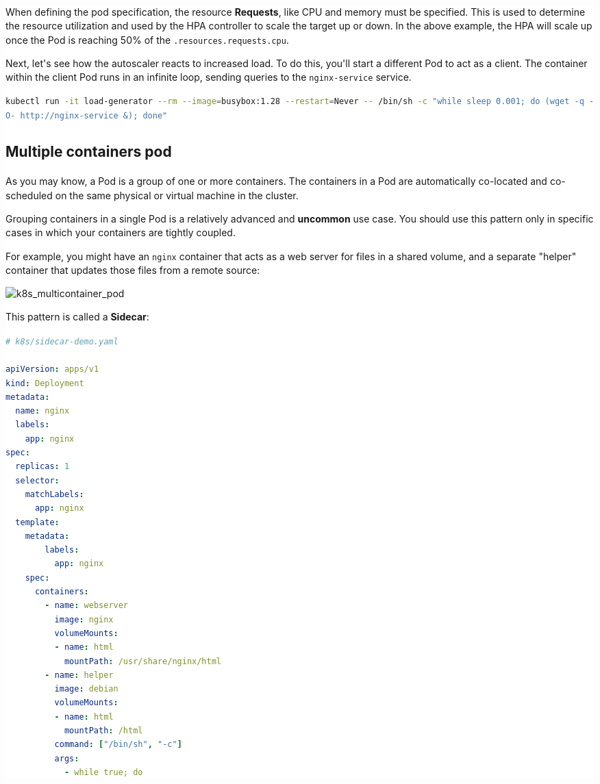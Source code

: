When defining the pod specification, the resource **Requests**, like CPU and memory must be specified.
This is used to determine the resource utilization and used by the HPA controller to scale the target up or down.
In the above example, the HPA will scale up once the Pod is reaching 50% of the `.resources.requests.cpu`. 

Next, let's see how the autoscaler reacts to increased load. 
To do this, you'll start a different Pod to act as a client. 
The container within the client Pod runs in an infinite loop, sending queries to the `nginx-service` service.

```bash 
kubectl run -it load-generator --rm --image=busybox:1.28 --restart=Never -- /bin/sh -c "while sleep 0.001; do (wget -q -O- http://nginx-service &); done"
```


## Multiple containers pod

As you may know, a Pod is a group of one or more containers.
The containers in a Pod are automatically co-located and co-scheduled on the same physical or virtual machine in the cluster.

Grouping containers in a single Pod is a relatively advanced and **uncommon** use case. 
You should use this pattern only in specific cases in which your containers are tightly coupled.

For example, you might have an `nginx` container that acts as a web server for files in a shared volume, and a separate "helper" container that updates those files from a remote source:

![k8s_multicontainer_pod][k8s_multicontainer_pod]

This pattern is called a **Sidecar**:

```yaml
# k8s/sidecar-demo.yaml

apiVersion: apps/v1
kind: Deployment
metadata:
  name: nginx
  labels:
    app: nginx
spec:
  replicas: 1
  selector:
    matchLabels:
      app: nginx
  template:
    metadata:
        labels:
          app: nginx
    spec:
      containers:
        - name: webserver
          image: nginx
          volumeMounts:
          - name: html
            mountPath: /usr/share/nginx/html
        - name: helper
          image: debian
          volumeMounts:
          - name: html
            mountPath: /html
          command: ["/bin/sh", "-c"]
          args:
            - while true; do
```

[k8s_multicontainer_pod]: https://exit-zero-academy.github.io/DevOpsTheHardWayAssets/img/k8s_multicontainer_pod.png